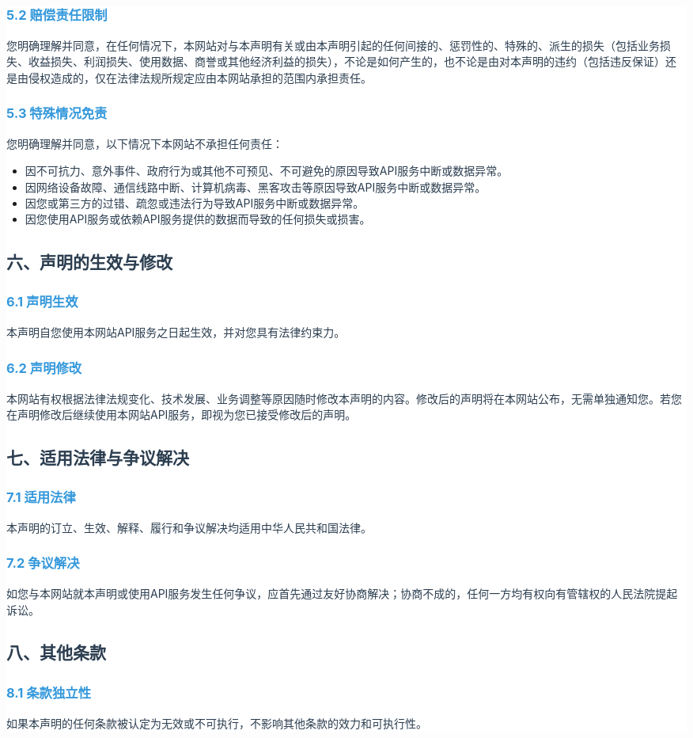 ### <font style="color:rgb(52, 152, 219);background-color:#FFFFFF;">5.2 赔偿责任限制</font>
<font style="color:rgb(44, 62, 80);background-color:#FFFFFF;">您明确理解并同意，在任何情况下，本网站对与本声明有关或由本声明引起的任何间接的、惩罚性的、特殊的、派生的损失（包括业务损失、收益损失、利润损失、使用数据、商誉或其他经济利益的损失），不论是如何产生的，也不论是由对本声明的违约（包括违反保证）还是由侵权造成的，仅在法律法规所规定应由本网站承担的范围内承担责任。</font>

### <font style="color:rgb(52, 152, 219);background-color:#FFFFFF;">5.3 特殊情况免责</font>
<font style="color:rgb(44, 62, 80);background-color:#FFFFFF;">您明确理解并同意，以下情况下本网站不承担任何责任：</font>

+ <font style="color:rgb(44, 62, 80);background-color:#FFFFFF;">因不可抗力、意外事件、政府行为或其他不可预见、不可避免的原因导致API服务中断或数据异常。</font>
+ <font style="color:rgb(44, 62, 80);background-color:#FFFFFF;">因网络设备故障、通信线路中断、计算机病毒、黑客攻击等原因导致API服务中断或数据异常。</font>
+ <font style="color:rgb(44, 62, 80);background-color:#FFFFFF;">因您或第三方的过错、疏忽或违法行为导致API服务中断或数据异常。</font>
+ <font style="color:rgb(44, 62, 80);background-color:#FFFFFF;">因您使用API服务或依赖API服务提供的数据而导致的任何损失或损害。</font>

## <font style="color:rgb(44, 62, 80);background-color:#FFFFFF;">六、声明的生效与修改</font>
### <font style="color:rgb(52, 152, 219);background-color:#FFFFFF;">6.1 声明生效</font>
<font style="color:rgb(44, 62, 80);background-color:#FFFFFF;">本声明自您使用本网站API服务之日起生效，并对您具有法律约束力。</font>

### <font style="color:rgb(52, 152, 219);background-color:#FFFFFF;">6.2 声明修改</font>
<font style="color:rgb(44, 62, 80);background-color:#FFFFFF;">本网站有权根据法律法规变化、技术发展、业务调整等原因随时修改本声明的内容。修改后的声明将在本网站公布，无需单独通知您。若您在声明修改后继续使用本网站API服务，即视为您已接受修改后的声明。</font>

## <font style="color:rgb(44, 62, 80);background-color:#FFFFFF;">七、适用法律与争议解决</font>
### <font style="color:rgb(52, 152, 219);background-color:#FFFFFF;">7.1 适用法律</font>
<font style="color:rgb(44, 62, 80);background-color:#FFFFFF;">本声明的订立、生效、解释、履行和争议解决均适用中华人民共和国法律。</font>

### <font style="color:rgb(52, 152, 219);background-color:#FFFFFF;">7.2 争议解决</font>
<font style="color:rgb(44, 62, 80);background-color:#FFFFFF;">如您与本网站就本声明或使用API服务发生任何争议，应首先通过友好协商解决；协商不成的，任何一方均有权向有管辖权的人民法院提起诉讼。</font>

## <font style="color:rgb(44, 62, 80);background-color:#FFFFFF;">八、其他条款</font>
### <font style="color:rgb(52, 152, 219);background-color:#FFFFFF;">8.1 条款独立性</font>
<font style="color:rgb(44, 62, 80);background-color:#FFFFFF;">如果本声明的任何条款被认定为无效或不可执行，不影响其他条款的效力和可执行性。</font>
